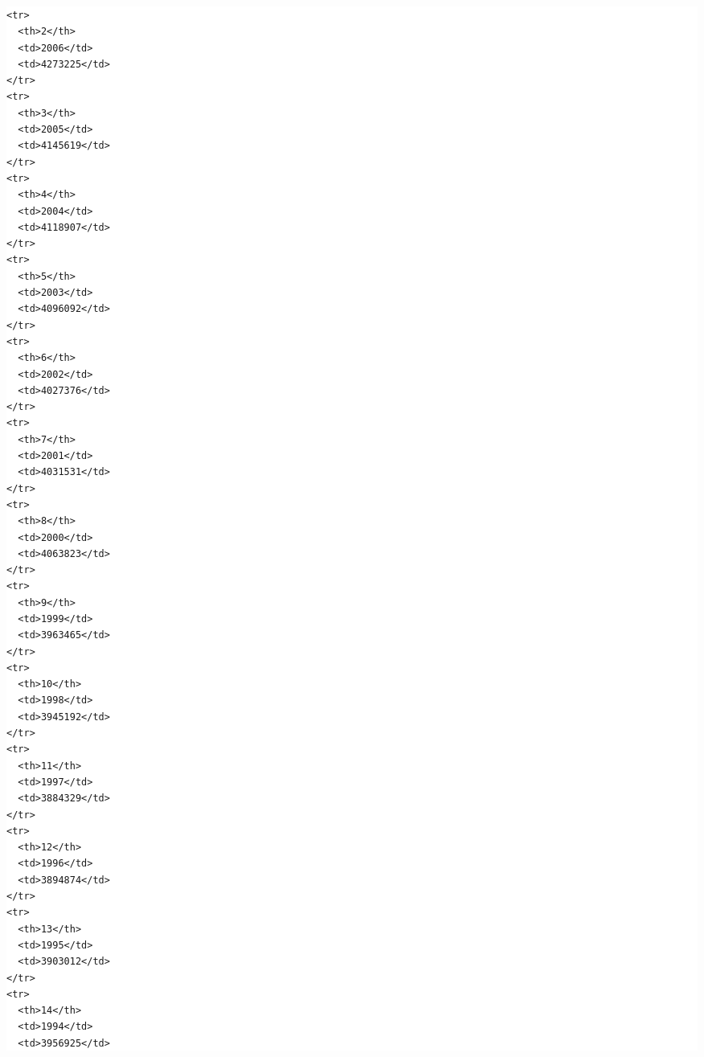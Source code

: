     <tr>
      <th>2</th>
      <td>2006</td>
      <td>4273225</td>
    </tr>
    <tr>
      <th>3</th>
      <td>2005</td>
      <td>4145619</td>
    </tr>
    <tr>
      <th>4</th>
      <td>2004</td>
      <td>4118907</td>
    </tr>
    <tr>
      <th>5</th>
      <td>2003</td>
      <td>4096092</td>
    </tr>
    <tr>
      <th>6</th>
      <td>2002</td>
      <td>4027376</td>
    </tr>
    <tr>
      <th>7</th>
      <td>2001</td>
      <td>4031531</td>
    </tr>
    <tr>
      <th>8</th>
      <td>2000</td>
      <td>4063823</td>
    </tr>
    <tr>
      <th>9</th>
      <td>1999</td>
      <td>3963465</td>
    </tr>
    <tr>
      <th>10</th>
      <td>1998</td>
      <td>3945192</td>
    </tr>
    <tr>
      <th>11</th>
      <td>1997</td>
      <td>3884329</td>
    </tr>
    <tr>
      <th>12</th>
      <td>1996</td>
      <td>3894874</td>
    </tr>
    <tr>
      <th>13</th>
      <td>1995</td>
      <td>3903012</td>
    </tr>
    <tr>
      <th>14</th>
      <td>1994</td>
      <td>3956925</td>